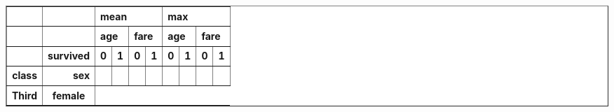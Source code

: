 


<div>
<style scoped>
    .dataframe tbody tr th:only-of-type {
        vertical-align: middle;
    }

    .dataframe tbody tr th {
        vertical-align: top;
    }

    .dataframe thead tr th {
        text-align: left;
    }

    .dataframe thead tr:last-of-type th {
        text-align: right;
    }
</style>
<table border="1" class="dataframe">
  <thead>
    <tr>
      <th></th>
      <th></th>
      <th colspan="4" halign="left">mean</th>
      <th colspan="4" halign="left">max</th>
    </tr>
    <tr>
      <th></th>
      <th></th>
      <th colspan="2" halign="left">age</th>
      <th colspan="2" halign="left">fare</th>
      <th colspan="2" halign="left">age</th>
      <th colspan="2" halign="left">fare</th>
    </tr>
    <tr>
      <th></th>
      <th>survived</th>
      <th>0</th>
      <th>1</th>
      <th>0</th>
      <th>1</th>
      <th>0</th>
      <th>1</th>
      <th>0</th>
      <th>1</th>
    </tr>
    <tr>
      <th>class</th>
      <th>sex</th>
      <th></th>
      <th></th>
      <th></th>
      <th></th>
      <th></th>
      <th></th>
      <th></th>
      <th></th>
    </tr>
  </thead>
  <tbody>
    <tr>
      <th rowspan="2" valign="top">Third</th>
      <th>female</th>